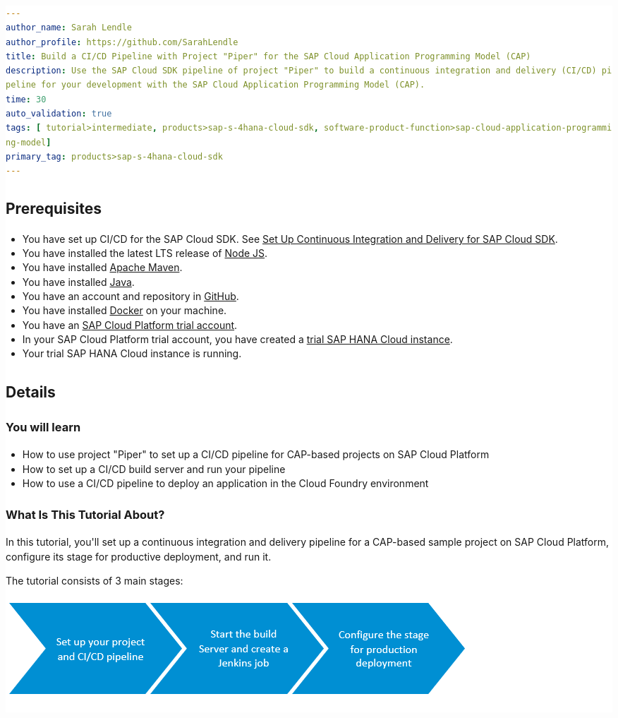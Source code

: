 ```yaml
---
author_name: Sarah Lendle
author_profile: https://github.com/SarahLendle
title: Build a CI/CD Pipeline with Project "Piper" for the SAP Cloud Application Programming Model (CAP)
description: Use the SAP Cloud SDK pipeline of project "Piper" to build a continuous integration and delivery (CI/CD) pipeline for your development with the SAP Cloud Application Programming Model (CAP).
time: 30
auto_validation: true
tags: [ tutorial>intermediate, products>sap-s-4hana-cloud-sdk, software-product-function>sap-cloud-application-programming-model]
primary_tag: products>sap-s-4hana-cloud-sdk
---
```


## Prerequisites
 - You have set up CI/CD for the SAP Cloud SDK. See [Set Up Continuous Integration and Delivery for SAP Cloud SDK](https://developers.sap.com/tutorials/cloudsdk-ci-cd.html).
 - You have installed the latest LTS release of [Node JS](https://nodejs.org/en).
 - You have installed [Apache Maven](https://maven.apache.org/).
 - You have installed [Java](https://www.java.com/en/).
 - You have an account and repository in [GitHub](https://github.com/).
 - You have installed [Docker](https://www.docker.com/) on your machine.
 - You have an [SAP Cloud Platform trial account](https://www.sap.com/cmp/td/sap-cloud-platform-trial.html).
 - In your SAP Cloud Platform trial account, you have created a [trial SAP HANA Cloud instance](https://saphanajourney.com/hana-cloud/learning-article/how-to-create-your-trial-sap-hana-cloud-instance/).
 - Your trial SAP HANA Cloud instance is running.

## Details
### You will learn
  - How to use project "Piper" to set up a CI/CD pipeline for CAP-based projects on SAP Cloud Platform
  - How to set up a CI/CD build server and run your pipeline
  - How to use a CI/CD pipeline to deploy an application in the Cloud Foundry environment

### What Is This Tutorial About?

In this tutorial, you'll set up a continuous integration and delivery pipeline for a CAP-based sample project on SAP Cloud Platform, configure its stage for productive deployment, and run it.

The tutorial consists of 3 main stages:

![Stages of this tutorial](tutorial-steps.png)
